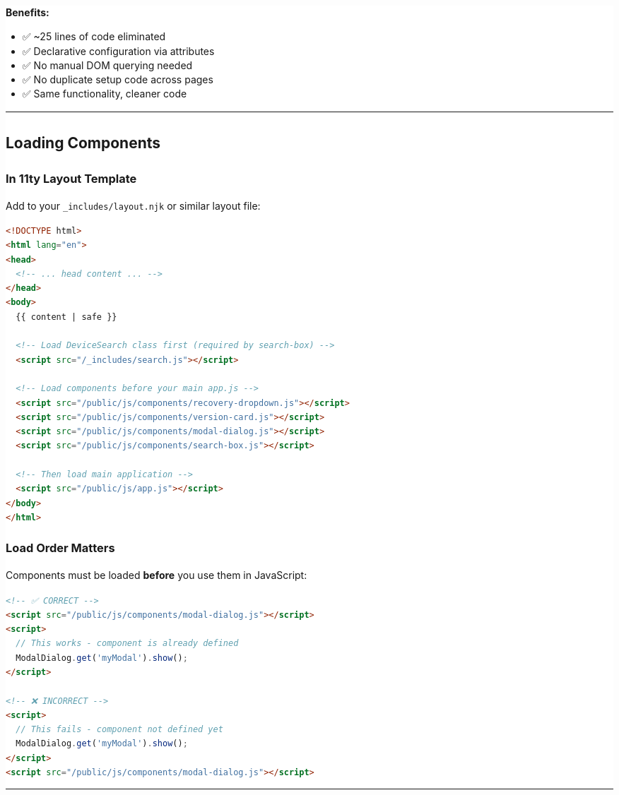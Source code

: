 **Benefits:**
- ✅ ~25 lines of code eliminated
- ✅ Declarative configuration via attributes
- ✅ No manual DOM querying needed
- ✅ No duplicate setup code across pages
- ✅ Same functionality, cleaner code

---

## Loading Components

### In 11ty Layout Template

Add to your `_includes/layout.njk` or similar layout file:

```html
<!DOCTYPE html>
<html lang="en">
<head>
  <!-- ... head content ... -->
</head>
<body>
  {{ content | safe }}

  <!-- Load DeviceSearch class first (required by search-box) -->
  <script src="/_includes/search.js"></script>

  <!-- Load components before your main app.js -->
  <script src="/public/js/components/recovery-dropdown.js"></script>
  <script src="/public/js/components/version-card.js"></script>
  <script src="/public/js/components/modal-dialog.js"></script>
  <script src="/public/js/components/search-box.js"></script>

  <!-- Then load main application -->
  <script src="/public/js/app.js"></script>
</body>
</html>
```

### Load Order Matters

Components must be loaded **before** you use them in JavaScript:

```html
<!-- ✅ CORRECT -->
<script src="/public/js/components/modal-dialog.js"></script>
<script>
  // This works - component is already defined
  ModalDialog.get('myModal').show();
</script>

<!-- ❌ INCORRECT -->
<script>
  // This fails - component not defined yet
  ModalDialog.get('myModal').show();
</script>
<script src="/public/js/components/modal-dialog.js"></script>
```

---